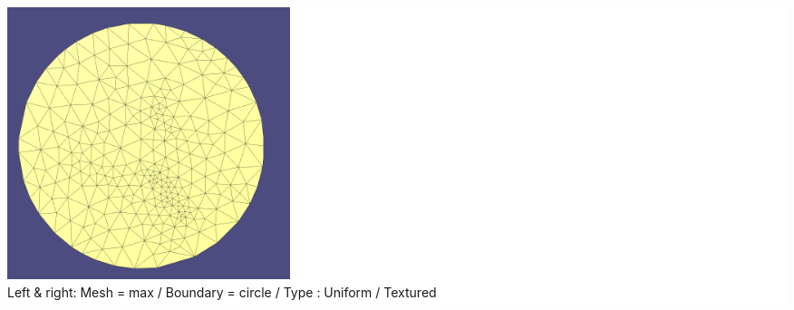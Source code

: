 <img style="height : 300px;" src="/media/compressed/off_uni_circle_texture_plan.png">
<br/>Left & right: Mesh = max / Boundary = circle / Type : Uniform / Textured <br/>
